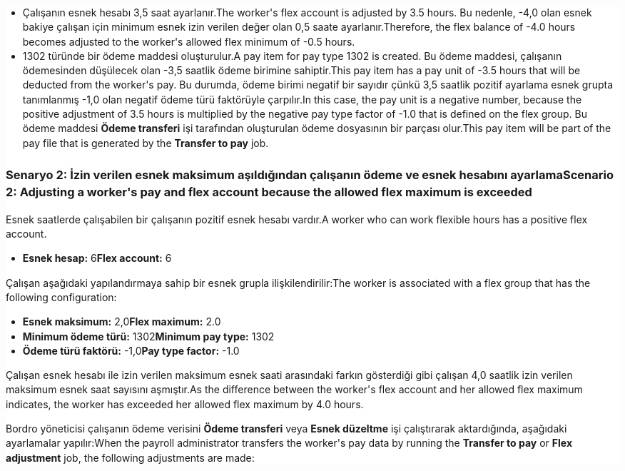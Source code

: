 - <span data-ttu-id="6b2a3-148">Çalışanın esnek hesabı 3,5 saat ayarlanır.</span><span class="sxs-lookup"><span data-stu-id="6b2a3-148">The worker's flex account is adjusted by 3.5 hours.</span></span> <span data-ttu-id="6b2a3-149">Bu nedenle, -4,0 olan esnek bakiye çalışan için minimum esnek izin verilen değer olan 0,5 saate ayarlanır.</span><span class="sxs-lookup"><span data-stu-id="6b2a3-149">Therefore, the flex balance of -4.0 hours becomes adjusted to the worker's allowed flex minimum of -0.5 hours.</span></span>
- <span data-ttu-id="6b2a3-150">1302 türünde bir ödeme maddesi oluşturulur.</span><span class="sxs-lookup"><span data-stu-id="6b2a3-150">A pay item for pay type 1302 is created.</span></span> <span data-ttu-id="6b2a3-151">Bu ödeme maddesi, çalışanın ödemesinden düşülecek olan -3,5 saatlik ödeme birimine sahiptir.</span><span class="sxs-lookup"><span data-stu-id="6b2a3-151">This pay item has a pay unit of -3.5 hours that will be deducted from the worker's pay.</span></span> <span data-ttu-id="6b2a3-152">Bu durumda, ödeme birimi negatif bir sayıdır çünkü 3,5 saatlik pozitif ayarlama esnek grupta tanımlanmış -1,0 olan negatif ödeme türü faktörüyle çarpılır.</span><span class="sxs-lookup"><span data-stu-id="6b2a3-152">In this case, the pay unit is a negative number, because the positive adjustment of 3.5 hours is multiplied by the negative pay type factor of -1.0 that is defined on the flex group.</span></span> <span data-ttu-id="6b2a3-153">Bu ödeme maddesi **Ödeme transferi** işi tarafından oluşturulan ödeme dosyasının bir parçası olur.</span><span class="sxs-lookup"><span data-stu-id="6b2a3-153">This pay item will be part of the pay file that is generated by the **Transfer to pay** job.</span></span>

### <a name="scenario-2-adjusting-a-workers-pay-and-flex-account-because-the-allowed-flex-maximum-is-exceeded"></a><span data-ttu-id="6b2a3-154">Senaryo 2: İzin verilen esnek maksimum aşıldığından çalışanın ödeme ve esnek hesabını ayarlama</span><span class="sxs-lookup"><span data-stu-id="6b2a3-154">Scenario 2: Adjusting a worker's pay and flex account because the allowed flex maximum is exceeded</span></span>

<span data-ttu-id="6b2a3-155">Esnek saatlerde çalışabilen bir çalışanın pozitif esnek hesabı vardır.</span><span class="sxs-lookup"><span data-stu-id="6b2a3-155">A worker who can work flexible hours has a positive flex account.</span></span>

- <span data-ttu-id="6b2a3-156">**Esnek hesap:** 6</span><span class="sxs-lookup"><span data-stu-id="6b2a3-156">**Flex account:** 6</span></span>

<span data-ttu-id="6b2a3-157">Çalışan aşağıdaki yapılandırmaya sahip bir esnek grupla ilişkilendirilir:</span><span class="sxs-lookup"><span data-stu-id="6b2a3-157">The worker is associated with a flex group that has the following configuration:</span></span>

- <span data-ttu-id="6b2a3-158">**Esnek maksimum:** 2,0</span><span class="sxs-lookup"><span data-stu-id="6b2a3-158">**Flex maximum:** 2.0</span></span>
- <span data-ttu-id="6b2a3-159">**Minimum ödeme türü:** 1302</span><span class="sxs-lookup"><span data-stu-id="6b2a3-159">**Minimum pay type:** 1302</span></span>
- <span data-ttu-id="6b2a3-160">**Ödeme türü faktörü:** -1,0</span><span class="sxs-lookup"><span data-stu-id="6b2a3-160">**Pay type factor:** -1.0</span></span>

<span data-ttu-id="6b2a3-161">Çalışan esnek hesabı ile izin verilen maksimum esnek saati arasındaki farkın gösterdiği gibi çalışan 4,0 saatlik izin verilen maksimum esnek saat sayısını aşmıştır.</span><span class="sxs-lookup"><span data-stu-id="6b2a3-161">As the difference between the worker's flex account and her allowed flex maximum indicates, the worker has exceeded her allowed flex maximum by 4.0 hours.</span></span>

<span data-ttu-id="6b2a3-162">Bordro yöneticisi çalışanın ödeme verisini **Ödeme transferi** veya **Esnek düzeltme** işi çalıştırarak aktardığında, aşağıdaki ayarlamalar yapılır:</span><span class="sxs-lookup"><span data-stu-id="6b2a3-162">When the payroll administrator transfers the worker's pay data by running the **Transfer to pay** or **Flex adjustment** job, the following adjustments are made:</span></span>

